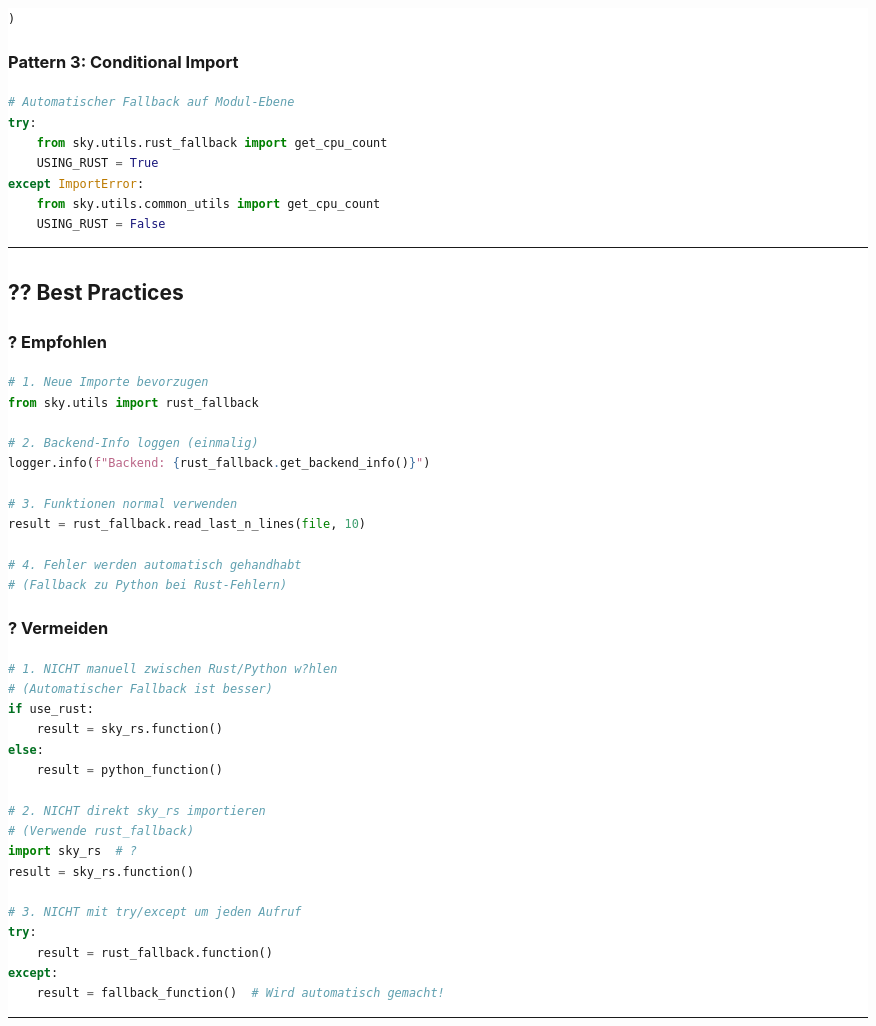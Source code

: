 ```python
)
```

### Pattern 3: Conditional Import

```python
# Automatischer Fallback auf Modul-Ebene
try:
    from sky.utils.rust_fallback import get_cpu_count
    USING_RUST = True
except ImportError:
    from sky.utils.common_utils import get_cpu_count
    USING_RUST = False
```

---

## ?? Best Practices

### ? Empfohlen

```python
# 1. Neue Importe bevorzugen
from sky.utils import rust_fallback

# 2. Backend-Info loggen (einmalig)
logger.info(f"Backend: {rust_fallback.get_backend_info()}")

# 3. Funktionen normal verwenden
result = rust_fallback.read_last_n_lines(file, 10)

# 4. Fehler werden automatisch gehandhabt
# (Fallback zu Python bei Rust-Fehlern)
```

### ? Vermeiden

```python
# 1. NICHT manuell zwischen Rust/Python w?hlen
# (Automatischer Fallback ist besser)
if use_rust:
    result = sky_rs.function()
else:
    result = python_function()

# 2. NICHT direkt sky_rs importieren
# (Verwende rust_fallback)
import sky_rs  # ?
result = sky_rs.function()

# 3. NICHT mit try/except um jeden Aufruf
try:
    result = rust_fallback.function()
except:
    result = fallback_function()  # Wird automatisch gemacht!
```

---